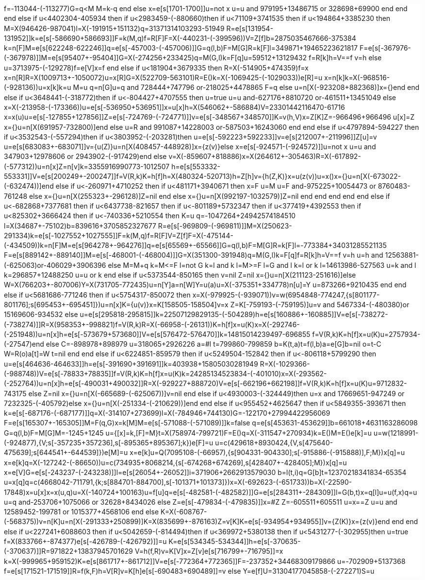 f=-113044-(-113277)G=q<M M=k-q end else x=e[s[1701-1700]]u=not x u=u and 979195+13486715 or 328698+69900 end end end else if u<4402304-405934 then if u<2983459-(-880660)then if u<71109+3741535 then if u<194864+3385230 then M=X(946426-987041)l=X(-191915+151132)q=31371314103293-51949 R=e[s[131954-131952]]k=e[s[-586690+586693]]F=k(M,q)f=R[F]F=X(-440231-(-399596))V=Z[f]b=2875035467666-375384 k=n[F]M=e[s[622248-622246]]q=e[s[-457003-(-457006)]]G=q(l,b)F=M[G]R=k[F]l=349871+19465223621817 F=e[s[-367976-(-367978)]]M=e[s[95407+-95404]]G=X(-274256+233425)q=M(G,l)k=F[q]u=59512+13129432 f=R[k]h=V==f v=h else u=3713975-(-129278)f=e[V]x=f end else if u<181904+3679335 then R=X(-514905+474359)f=x x=n[R]R=X(1009713+-1050072)u=x[R]G=X(522709-563101)R=E()k=X(-1069425-(-1029033))e[R]=u x=n[k]k=X(-968516-(-928136))u=x[k]k=u M=u q=n[G]u=q and 728444+747796 or-218025+4478865 F=q else u=n[X(-923208+882368)]x={}end end else if u<3648441-(-318772)then if u<-804427+4707555 then u=true u=u and-627176+8810720 or-461511+13451049 else x=X(-213958-(-173366))u=e[s[-536950+536951]]x=u[x]h=X(546062+-586884)V=23301442116470-61716 x=x(u)u=e[s[-127855+127856]]Z=e[s[-724769-(-724771)]]v=e[s[-348567+348570]]K=v(h,V)x=Z[K]Z=-966496+966496 u[x]=Z x={}u=n[X(691957-732800)]end else u=R and 991087+14228003 or-587503+16243060 end end else if u<4797894-594227 then if u<3532543-(-557294)then if u<3803952-(-203281)then u=e[s[-592223+592233]]v=e[s[212007+-211996]]Z[u]=v u=e[s[683083+-683071]]v={u(Z)}u=n[X(408457-448928)]x={z(v)}else x=e[s[-924571-(-924572)]]u=not x u=u and 347903+12978606 or 2943902-(-917429)end else v=X(-859607+818886)x=X(264612+-305463)R=X(-617892-(-577312))u=n[x]Z=n[v]k=3355916990773-1012507 h=e[s[553332-553331]]V=e[s[200249+-200247]]f=V(R,k)K=h[f]h=X(480324-520713)h=Z[h]v={h(Z,K)}x=u(z(v))u=x()x={}u=n[X(-673022-(-632474))]end else if u<-260971+4710252 then if u<481171+3940671 then x=F u=M u=F and-975225+10054473 or 8760483-761248 else x={}u=n[X(255323+-296128)]Z=nil end else x={}u=n[X(992197-1032579)]Z=nil end end end end end else if u<-682868+7377681 then if u<6437738-821657 then if u<-801189+5732347 then if u<377419+4392553 then if u<825302+3666424 then if u<-740336+5210554 then K=u q=-1047264+24942574184510 l=X(34687+-75102)b=839616+3705852327677 R=e[s[-969809-(-969811)]]M=X(250623-291334)k=e[s[-1027552+1027555]]F=k(M,q)f=R[F]V=Z[f]F=X(-475144-(-434509))k=n[F]M=e[s[964278+-964276]]q=e[s[65569+-65566]]G=q(l,b)F=M[G]R=k[F]l=-773384+34031285521135 F=e[s[889142+-889140]]M=e[s[-468001-(-468004)]]G=X(351300-391948)q=M(G,l)k=F[q]f=R[k]h=V==f v=h u=h and 12563881-(-625063)or-406029+3906396 else M=M+q k=M<=F l=not G k=l and k l=M>=F l=G and l k=l or k l=14613986-527563 u=k and l k=296857+12488250 u=u or k end else if u<5373544-850165 then v=nil Z=nil x={}u=n[X(211123-251616)]else W=X(766203+-807006)Y=X(731705-772435)u=n[Y]a=n[W]Y=u(a)u=X(-375351+334778)n[u]=Y u=873266+9210435 end end else if u<5681686-771246 then if u<5754317-850072 then x=X(-979925-(-939071))v=w(6954848-774247,{s[801177-801176];s[695453+-695451]})u=n[x]K={u(v)}x=K[158505-158504]v=x Z=K[-759193-(-759195)]u=v and 5467334-(-480380)or 15169606-934532 else u=e[s[295818-295815]]k=22507129829135-(-504289)h=e[s[160886+-160885]]V=e[s[-738272-(-738274)]]R=X(958353+-998821)f=V(R,k)R=X(-66958-(-26131))K=h[f]x=u(K)x=X(-292746-(-251948))u=n[x]h=e[s[-573679+573680]]V=e[s[576472-576470]]k=14815014239497-696855 f=V(R,k)K=h[f]x=u(K)u=2757934-(-27547)end else C=-898978+898979 u=318065+2926226 a=#l t=799860-799859 b=K(t,a)t=f(l,b)a=e[G]b=nil o=t-C W=R(o)a[t]=W t=nil end end else if u<6224851-859579 then if u<5249504-152842 then if u<-806118+5799290 then u=e[s[464636-464633]]h=e[s[-391690+391691]]k=403938+15805030281949 R=X(-1029366-(-988748))V=e[s[-78833+78835]]f=V(R,k)K=h[f]x=u(K)k=24285134523834-(-401010)x=X(-293562-(-252764))u=n[x]h=e[s[-490031+490032]]R=X(-929227+888720)V=e[s[-662196+662198]]f=V(R,k)K=h[f]x=u(K)u=9712832-743175 else Z=nil x={}u=n[X(-665689-(-625067))]v=nil end else if u<4930003-(-324449)then u=x and 17669651-947249 or 7232325-(-405792)else x={}u=n[X(-251334-(-210629))]end end else if u<955452+4625647 then if u<5849355-393671 then k=e[s[-687176-(-687177)]]q=X(-314107+273699)l=X(-784946+744130)G=-122170+27994422956069 F=e[s[165307+-165305]]M=F(q,G)x=k[M]M=e[s[-571088-(-571089)]]k=false q=e[s[453631-453629]]b=661018+4631163286098 G=q(l,b)F=M[G]M=-1245+1245 u={[x]=k,[F]=M}t=X(758974-799721)F=E()q=X(-311547+270934)k=E()M=E()e[k]=u u=w(1218991-(-924877),{V;s[-357235+357236],s[-895365+895367];k})e[F]=u u=c(429618+8930424,{V,s[475640-475639];s[644541+-644539]})e[M]=u x=e[k]u=Q(7095108-(-66957),{s[904331-904330];s[-915886-(-915888)],F;M})x[q]=u x=e[k]q=X(-127242-(-86650))u=c(734935+8068214,{s[-674268+674269],s[428407+-428405];M})x[q]=u x=e[V]G=e[s[-243237-(-243238)]]l=e[s[26054+-26052]]i=371906+2662913579030 b=l(t,i)q=G[b]t=12370218341834-65354 u=x[q]q=c(4668042-711791,{k;s[884701-884700],s[-101371+101373]})x=X(-692623-(-651733))b=X(-22590-17848)x=u[x]x=x(u,q)u=X(-140724+100163)u=f[u]q=e[s[-482581-(-482582)]]G=e[s[284311+-284309]]l=G(b,t)x=q[l]u=u(f,x)q=u u=q and-253706+1075066 or 32628+8434026 else Z=e[s[-479834-(-479835)]]x=#Z Z=-605511+605511 u=x==Z u=u and 12589452-199781 or 1015377+4568106 end else K=X(-608767-(-568375))v=n[K]u=n[X(-291333+250899)]K=X(835699+-876163)Z=v[K]K=e[s[-934954+934955]]v={Z(K)}x={z(v)}end end end else if u<227241+6088603 then if u<5042659-(-814494)then if u<369972+5380138 then if u<5431277-(-302955)then u=true f=X(833766+-874377)e[s[-426789-(-426792)]]=u K=e[s[534345-534344]]h=e[s[-370635-(-370637)]]R=971822+13837945701629 V=h(f,R)v=K[V]x=Z[v]e[s[716799+-716795]]=x k=X(-999965+959152)K=e[s[861717+-861712]]V=e[s[-772364+772365]]F=-237352+34468309179866 u=-702909+5137368 f=e[s[171521-171519]]R=f(k,F)h=V[R]v=K[h]e[s[-690483+690489]]=v else Y=e[f]U=31304177045858-(-272271)S=u
